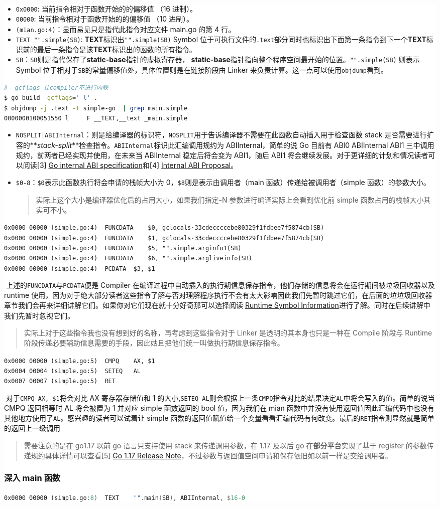 - `0x0000`: 当前指令相对于函数开始的的偏移值 （16 进制）。
- `00000`: 当前指令相对于函数开始的的偏移值 （10 进制）。
- `(mian.go:4)`：显而易见只是指代此指令对应文件 main.go 的第 4 行。
- `TEXT "".simple(SB)`: **TEXT**标识出`"".simple(SB)` Symbol 位于可执行文件的`.text`部分同时也标识出下面第一条指令到下一个**TEXT**标识前的最后一条指令是该**TEXT**标识出的函数的所有指令。
- `SB`：`SB`则是指代保存了**static-base**指针的虚拟寄存器， **static-base**指针指向整个程序空间最开始的位置。`"".simple(SB)` 则表示 Symbol 位于相对于`SB`的常量偏移值处，具体位置则是在链接阶段由 Linker 来负责计算。这一点可以使用`objdump`看到。

```bash
# -gcflags 让compiler不进行内联
$ go build -gcflags='-l' .
$ objdump -j .text -t simple-go  | grep main.simple
0000000100051550 l     F __TEXT,__text _main.simple
```

- `NOSPLIT|ABIInternal`：则是给编译器的标识符，`NOSPLIT`用于告诉编译器不需要在此函数自动插入用于检查函数 stack 是否需要进行扩容的**_stack-split_**检查指令。`ABIInternal`标识此汇编调用规约为 ABIInternal，简单的说 Go 目前有 ABI0 ABIInternal ABI1 三中调用规约，前两者已经实现并使用，在未来当 ABIInternal 稳定后将会变为 ABI1，随后 ABI1 将会继续发展。对于更详细的计划和情况读者可以阅读[3] [Go internal ABI specification](https://go.googlesource.com/go/+/refs/heads/dev.regabi/src/cmd/compile/internal-abi.md)和[4] [Internal ABI Proposal](https://go.googlesource.com/proposal/+/master/design/27539-internal-abi.md)。

- `$0-8`：`$0`表示此函数执行将会申请的栈帧大小为 0，`$8`则是表示由调用者（main 函数）传递给被调用者（simple 函数）的参数大小。

  > 实际上这个大小是编译器优化后的占用大小，如果我们指定-N 参数进行编译实际上会看到优化前 simple 函数占用的栈帧大小其实可不小。

```assembly
0x0000 00000 (simple.go:4)	FUNCDATA	$0, gclocals·33cdeccccebe80329f1fdbee7f5874cb(SB)
0x0000 00000 (simple.go:4)	FUNCDATA	$1, gclocals·33cdeccccebe80329f1fdbee7f5874cb(SB)
0x0000 00000 (simple.go:4)	FUNCDATA	$5, "".simple.arginfo1(SB)
0x0000 00000 (simple.go:4)	FUNCDATA	$6, "".simple.argliveinfo(SB)
0x0000 00000 (simple.go:4)	PCDATA	$3, $1
```

​ 上述的`FUNCDATA`与`PCDATA`便是 Compiler 在编译过程中自动插入的执行期信息保存指令，他们存储的信息将会在运行期间被垃圾回收器以及 runtime 使用，因为对于绝大部分读者这些指令了解与否对理解程序执行不会有太大影响因此我们先暂时跳过它们，在后面的垃垃圾回收器章节我们会再来详细讲解它们。如果你对它们现在就十分好奇那可以选择阅读 [Runtime Symbol Information](https://docs.google.com/document/d/1lyPIbmsYbXnpNj57a261hgOYVpNRcgydurVQIyZOz_o/pub)进行了解。同时在后续讲解中我们先暂时忽视它们。

> 实际上对于这些指令我也没有想到好的名称，再考虑到这些指令对于 Linker 是透明的其本身也只是一种在 Compile 阶段与 Runtime 阶段传递必要辅助信息需要的手段，因此姑且把他们统一叫做执行期信息保存指令。

```assembly
0x0000 00000 (simple.go:5)	CMPQ	AX, $1
0x0004 00004 (simple.go:5)	SETEQ	AL
0x0007 00007 (simple.go:5)	RET
```

​ 对于`CMPQ AX, $1`将会对比 AX 寄存器存储值和 1 的大小,`SETEQ AL`则会根据上一条`CMPQ`指令对比的结果决定`AL`中将会写入的值。简单的说当 CMPQ 返回相等时 AL 将会被置为 1 并对应 simple 函数返回的 bool 值，因为我们在 mian 函数中并没有使用返回值因此汇编代码中也没有其他地方使用了`AL`。感兴趣的读者可以试着让 simple 函数的返回值赋值给一个变量看看汇编代码有何改变。最后的`RET`指令则显然就是简单的返回上一级调用

> 需要注意的是在 go1.17 以前 go 语言只支持使用 stack 来传递调用参数，在 1.17 及以后 go 在**部分平台**实现了基于 register 的参数传递规约具体详情可以查看[5] [Go 1.17 Release Note](https://go.dev/doc/go1.17)，不过参数与返回值空间申请和保存依旧如以前一样是交给调用者。

### 深入 main 函数

```asm
0x0000 00000 (simple.go:8)	TEXT	"".main(SB), ABIInternal, $16-0
```


[1]: https://go.dev/talks/2016/asm.slide#1 "The Design of the Go Assembler"